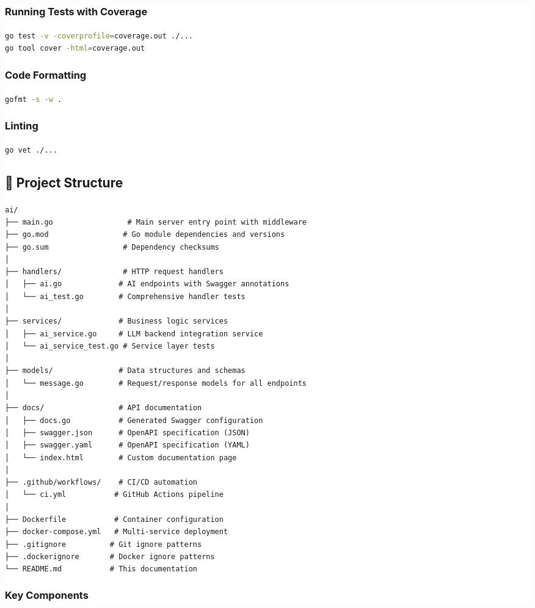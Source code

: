 ### Running Tests with Coverage
```bash
go test -v -coverprofile=coverage.out ./...
go tool cover -html=coverage.out
```

### Code Formatting
```bash
gofmt -s -w .
```

### Linting
```bash
go vet ./...
```

## 📁 Project Structure

```
ai/
├── main.go                 # Main server entry point with middleware
├── go.mod                 # Go module dependencies and versions
├── go.sum                 # Dependency checksums
│
├── handlers/              # HTTP request handlers
│   ├── ai.go             # AI endpoints with Swagger annotations
│   └── ai_test.go        # Comprehensive handler tests
│
├── services/             # Business logic services
│   ├── ai_service.go     # LLM backend integration service
│   └── ai_service_test.go # Service layer tests
│
├── models/               # Data structures and schemas
│   └── message.go        # Request/response models for all endpoints
│
├── docs/                 # API documentation
│   ├── docs.go           # Generated Swagger configuration
│   ├── swagger.json      # OpenAPI specification (JSON)
│   ├── swagger.yaml      # OpenAPI specification (YAML)
│   └── index.html        # Custom documentation page
│
├── .github/workflows/    # CI/CD automation
│   └── ci.yml           # GitHub Actions pipeline
│
├── Dockerfile           # Container configuration
├── docker-compose.yml   # Multi-service deployment
├── .gitignore          # Git ignore patterns
├── .dockerignore       # Docker ignore patterns
└── README.md           # This documentation
```

### Key Components
